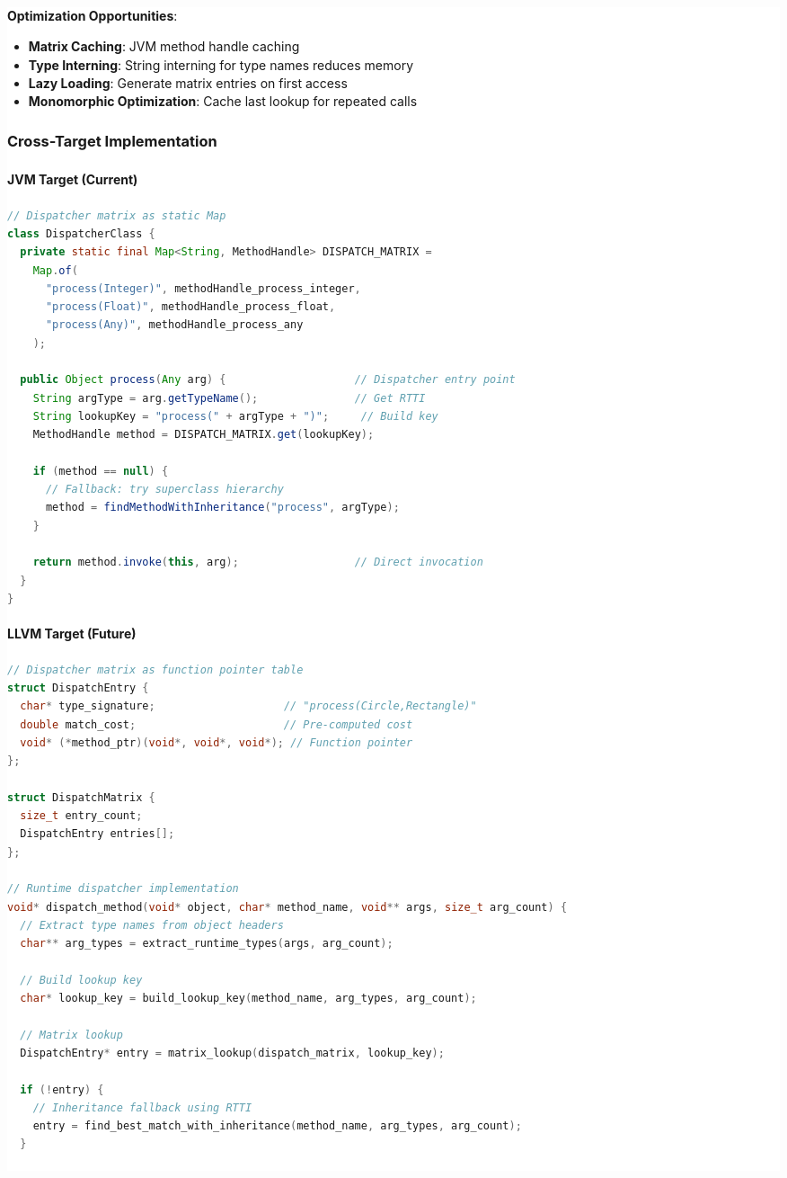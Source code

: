 **Optimization Opportunities**:
- **Matrix Caching**: JVM method handle caching
- **Type Interning**: String interning for type names reduces memory
- **Lazy Loading**: Generate matrix entries on first access
- **Monomorphic Optimization**: Cache last lookup for repeated calls

### **Cross-Target Implementation**

#### **JVM Target (Current)**
```java
// Dispatcher matrix as static Map
class DispatcherClass {
  private static final Map<String, MethodHandle> DISPATCH_MATRIX = 
    Map.of(
      "process(Integer)", methodHandle_process_integer,
      "process(Float)", methodHandle_process_float,
      "process(Any)", methodHandle_process_any
    );
    
  public Object process(Any arg) {                    // Dispatcher entry point
    String argType = arg.getTypeName();               // Get RTTI
    String lookupKey = "process(" + argType + ")";     // Build key
    MethodHandle method = DISPATCH_MATRIX.get(lookupKey);
    
    if (method == null) {
      // Fallback: try superclass hierarchy
      method = findMethodWithInheritance("process", argType);
    }
    
    return method.invoke(this, arg);                  // Direct invocation
  }
}
```

#### **LLVM Target (Future)**
```c
// Dispatcher matrix as function pointer table  
struct DispatchEntry {
  char* type_signature;                    // "process(Circle,Rectangle)"
  double match_cost;                       // Pre-computed cost
  void* (*method_ptr)(void*, void*, void*); // Function pointer
};

struct DispatchMatrix {
  size_t entry_count;
  DispatchEntry entries[];
};

// Runtime dispatcher implementation
void* dispatch_method(void* object, char* method_name, void** args, size_t arg_count) {
  // Extract type names from object headers
  char** arg_types = extract_runtime_types(args, arg_count);
  
  // Build lookup key
  char* lookup_key = build_lookup_key(method_name, arg_types, arg_count);
  
  // Matrix lookup
  DispatchEntry* entry = matrix_lookup(dispatch_matrix, lookup_key);
  
  if (!entry) {
    // Inheritance fallback using RTTI
    entry = find_best_match_with_inheritance(method_name, arg_types, arg_count);
  }
  
```